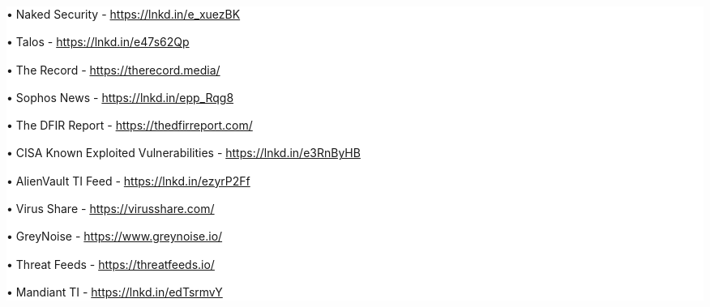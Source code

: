 • Naked Security - https://lnkd.in/e_xuezBK

• Talos - https://lnkd.in/e47s62Qp

• The Record - https://therecord.media/

• Sophos News - https://lnkd.in/epp_Rqg8

• The DFIR Report - https://thedfirreport.com/

• CISA Known Exploited Vulnerabilities - https://lnkd.in/e3RnByHB

• AlienVault TI Feed - https://lnkd.in/ezyrP2Ff

• Virus Share - https://virusshare.com/

• GreyNoise - https://www.greynoise.io/

• Threat Feeds - https://threatfeeds.io/

• Mandiant TI - https://lnkd.in/edTsrmvY
